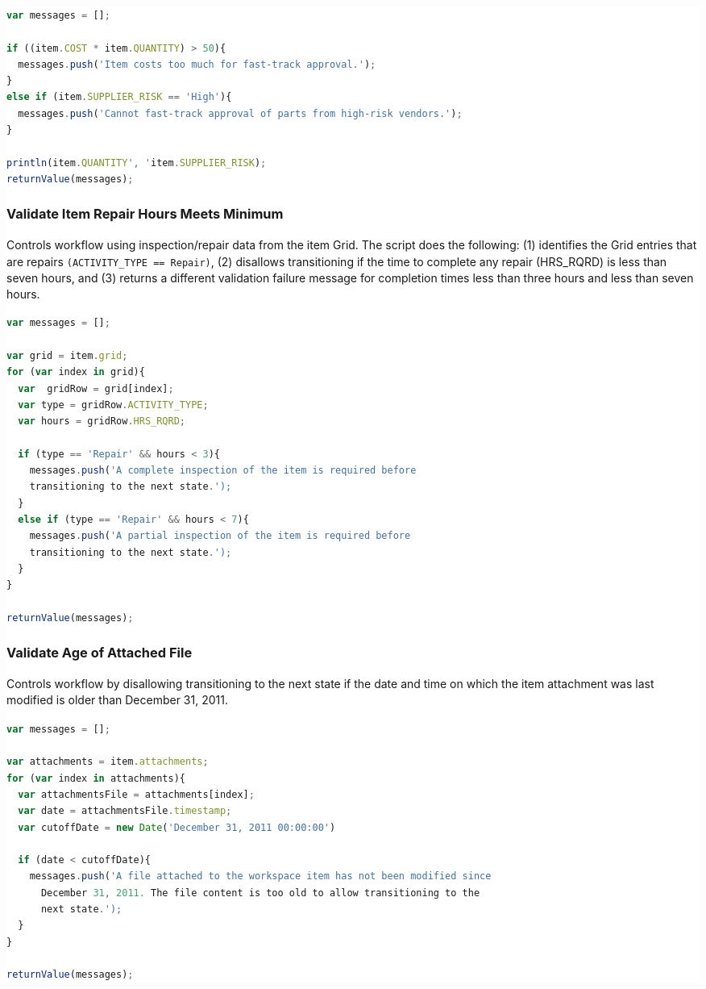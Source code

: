 ```js
var messages = [];

if ((item.COST * item.QUANTITY) > 50){
  messages.push('Item costs too much for fast-track approval.');
}
else if (item.SUPPLIER_RISK == 'High'){
  messages.push('Cannot fast-track approval of parts from high-risk vendors.');
}

println(item.QUANTITY', 'item.SUPPLIER_RISK);
returnValue(messages);
```

### **Validate Item Repair Hours Meets Minimum**

Controls workflow using inspection/repair data from the item Grid. The script does the following: (1) identifies the Grid entries that are repairs `(ACTIVITY_TYPE == Repair)`, (2) disallows transitioning if the time to complete any repair (HRS_RQRD) is less than seven hours, and (3) returns a different validation failure message for completion times less than three hours and less than seven hours.

```js
var messages = [];

var grid = item.grid;
for (var index in grid){
  var  gridRow = grid[index];
  var type = gridRow.ACTIVITY_TYPE;  
  var hours = gridRow.HRS_RQRD;

  if (type == 'Repair' && hours < 3){
    messages.push('A complete inspection of the item is required before
    transitioning to the next state.');
  }
  else if (type == 'Repair' && hours < 7){
    messages.push('A partial inspection of the item is required before
    transitioning to the next state.');
  }
}

returnValue(messages);
```

### **Validate Age of Attached File**

Controls workflow by disallowing transitioning to the next state if the date and time on which the item attachment was last modified is older than December 31, 2011.

```js
var messages = [];

var attachments = item.attachments;
for (var index in attachments){
  var attachmentsFile = attachments[index];
  var date = attachmentsFile.timestamp;
  var cutoffDate = new Date('December 31, 2011 00:00:00')

  if (date < cutoffDate){
    messages.push('A file attached to the workspace item has not been modified since
      December 31, 2011. The file content is too old to allow transitioning to the
      next state.');
  }
}

returnValue(messages);
```